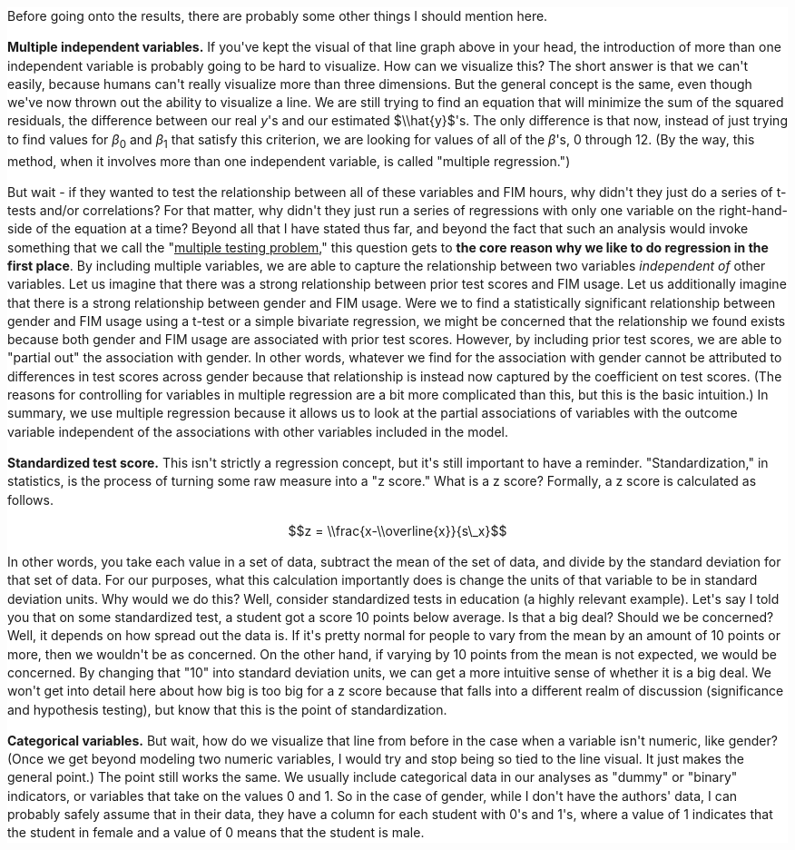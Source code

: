 Before going onto the results, there are probably some other things I should mention here.

**Multiple independent variables.** If you've kept the visual of that line graph above in your head, the introduction of more than one independent variable is probably going to be hard to visualize. How can we visualize this? The short answer is that we can't easily, because humans can't really visualize more than three dimensions. But the general concept is the same, even though we've now thrown out the ability to visualize a line. We are still trying to find an equation that will minimize the sum of the squared residuals, the difference between our real *y*'s and our estimated $\\hat{y}$'s. The only difference is that now, instead of just trying to find values for *β*<sub>0</sub> and *β*<sub>1</sub> that satisfy this criterion, we are looking for values of all of the *β*'s, 0 through 12. (By the way, this method, when it involves more than one independent variable, is called "multiple regression.")

But wait - if they wanted to test the relationship between all of these variables and FIM hours, why didn't they just do a series of t-tests and/or correlations? For that matter, why didn't they just run a series of regressions with only one variable on the right-hand-side of the equation at a time? Beyond all that I have stated thus far, and beyond the fact that such an analysis would invoke something that we call the "[multiple testing problem](https://en.wikipedia.org/wiki/Multiple_comparisons_problem)," this question gets to **the core reason why we like to do regression in the first place**. By including multiple variables, we are able to capture the relationship between two variables *independent of* other variables. Let us imagine that there was a strong relationship between prior test scores and FIM usage. Let us additionally imagine that there is a strong relationship between gender and FIM usage. Were we to find a statistically significant relationship between gender and FIM usage using a t-test or a simple bivariate regression, we might be concerned that the relationship we found exists because both gender and FIM usage are associated with prior test scores. However, by including prior test scores, we are able to "partial out" the association with gender. In other words, whatever we find for the association with gender cannot be attributed to differences in test scores across gender because that relationship is instead now captured by the coefficient on test scores. (The reasons for controlling for variables in multiple regression are a bit more complicated than this, but this is the basic intuition.) In summary, we use multiple regression because it allows us to look at the partial associations of variables with the outcome variable independent of the associations with other variables included in the model.

**Standardized test score.** This isn't strictly a regression concept, but it's still important to have a reminder. "Standardization," in statistics, is the process of turning some raw measure into a "z score." What is a z score? Formally, a z score is calculated as follows.

$$z = \\frac{x-\\overline{x}}{s\_x}$$

In other words, you take each value in a set of data, subtract the mean of the set of data, and divide by the standard deviation for that set of data. For our purposes, what this calculation importantly does is change the units of that variable to be in standard deviation units. Why would we do this? Well, consider standardized tests in education (a highly relevant example). Let's say I told you that on some standardized test, a student got a score 10 points below average. Is that a big deal? Should we be concerned? Well, it depends on how spread out the data is. If it's pretty normal for people to vary from the mean by an amount of 10 points or more, then we wouldn't be as concerned. On the other hand, if varying by 10 points from the mean is not expected, we would be concerned. By changing that "10" into standard deviation units, we can get a more intuitive sense of whether it is a big deal. We won't get into detail here about how big is too big for a z score because that falls into a different realm of discussion (significance and hypothesis testing), but know that this is the point of standardization.

**Categorical variables.** But wait, how do we visualize that line from before in the case when a variable isn't numeric, like gender? (Once we get beyond modeling two numeric variables, I would try and stop being so tied to the line visual. It just makes the general point.) The point still works the same. We usually include categorical data in our analyses as "dummy" or "binary" indicators, or variables that take on the values 0 and 1. So in the case of gender, while I don't have the authors' data, I can probably safely assume that in their data, they have a column for each student with 0's and 1's, where a value of 1 indicates that the student in female and a value of 0 means that the student is male.
